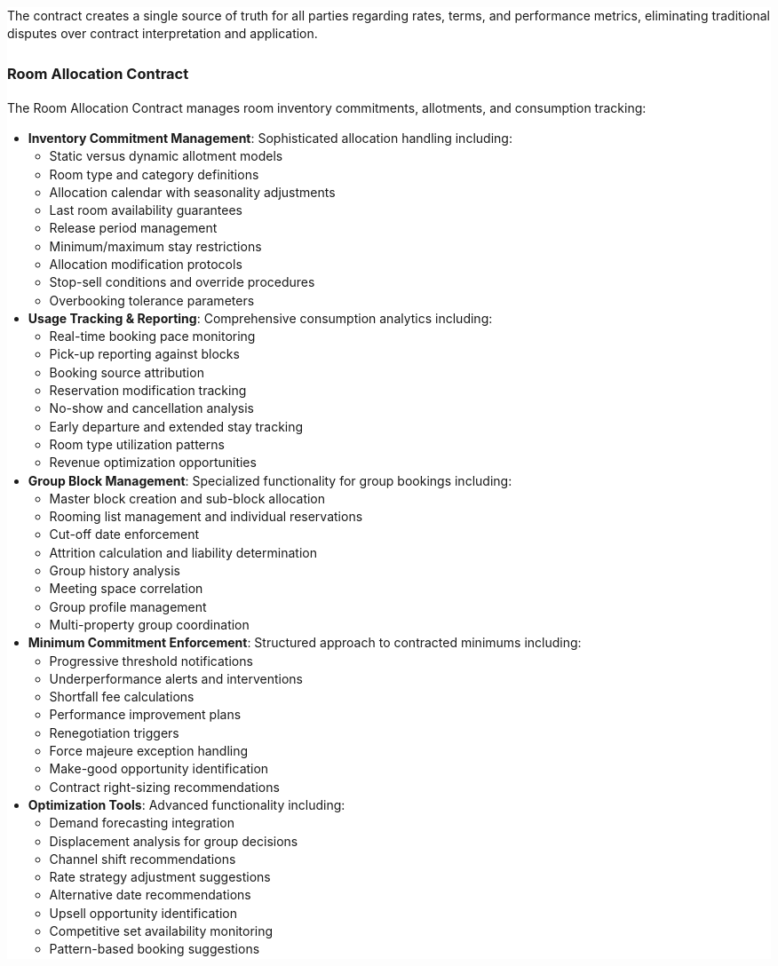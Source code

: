 The contract creates a single source of truth for all parties regarding rates, terms, and performance metrics, eliminating traditional disputes over contract interpretation and application.

### Room Allocation Contract

The Room Allocation Contract manages room inventory commitments, allotments, and consumption tracking:

- **Inventory Commitment Management**: Sophisticated allocation handling including:
    - Static versus dynamic allotment models
    - Room type and category definitions
    - Allocation calendar with seasonality adjustments
    - Last room availability guarantees
    - Release period management
    - Minimum/maximum stay restrictions
    - Allocation modification protocols
    - Stop-sell conditions and override procedures
    - Overbooking tolerance parameters
- **Usage Tracking & Reporting**: Comprehensive consumption analytics including:
    - Real-time booking pace monitoring
    - Pick-up reporting against blocks
    - Booking source attribution
    - Reservation modification tracking
    - No-show and cancellation analysis
    - Early departure and extended stay tracking
    - Room type utilization patterns
    - Revenue optimization opportunities
- **Group Block Management**: Specialized functionality for group bookings including:
    - Master block creation and sub-block allocation
    - Rooming list management and individual reservations
    - Cut-off date enforcement
    - Attrition calculation and liability determination
    - Group history analysis
    - Meeting space correlation
    - Group profile management
    - Multi-property group coordination
- **Minimum Commitment Enforcement**: Structured approach to contracted minimums including:
    - Progressive threshold notifications
    - Underperformance alerts and interventions
    - Shortfall fee calculations
    - Performance improvement plans
    - Renegotiation triggers
    - Force majeure exception handling
    - Make-good opportunity identification
    - Contract right-sizing recommendations
- **Optimization Tools**: Advanced functionality including:
    - Demand forecasting integration
    - Displacement analysis for group decisions
    - Channel shift recommendations
    - Rate strategy adjustment suggestions
    - Alternative date recommendations
    - Upsell opportunity identification
    - Competitive set availability monitoring
    - Pattern-based booking suggestions
